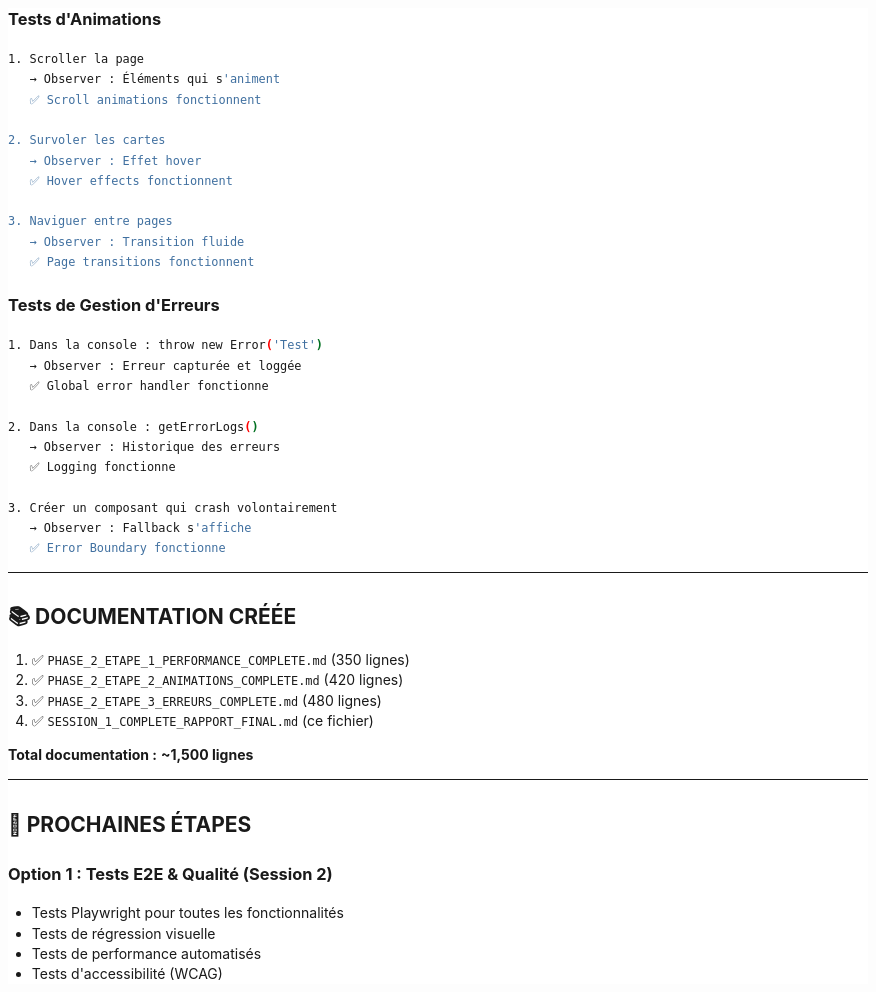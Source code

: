 ### Tests d'Animations

```bash
1. Scroller la page
   → Observer : Éléments qui s'animent
   ✅ Scroll animations fonctionnent

2. Survoler les cartes
   → Observer : Effet hover
   ✅ Hover effects fonctionnent

3. Naviguer entre pages
   → Observer : Transition fluide
   ✅ Page transitions fonctionnent
```

### Tests de Gestion d'Erreurs

```bash
1. Dans la console : throw new Error('Test')
   → Observer : Erreur capturée et loggée
   ✅ Global error handler fonctionne

2. Dans la console : getErrorLogs()
   → Observer : Historique des erreurs
   ✅ Logging fonctionne

3. Créer un composant qui crash volontairement
   → Observer : Fallback s'affiche
   ✅ Error Boundary fonctionne
```

---

## 📚 DOCUMENTATION CRÉÉE

1. ✅ `PHASE_2_ETAPE_1_PERFORMANCE_COMPLETE.md` (350 lignes)
2. ✅ `PHASE_2_ETAPE_2_ANIMATIONS_COMPLETE.md` (420 lignes)
3. ✅ `PHASE_2_ETAPE_3_ERREURS_COMPLETE.md` (480 lignes)
4. ✅ `SESSION_1_COMPLETE_RAPPORT_FINAL.md` (ce fichier)

**Total documentation :** **~1,500 lignes**

---

## 🎯 PROCHAINES ÉTAPES

### Option 1 : Tests E2E & Qualité (Session 2)
- Tests Playwright pour toutes les fonctionnalités
- Tests de régression visuelle
- Tests de performance automatisés
- Tests d'accessibilité (WCAG)

